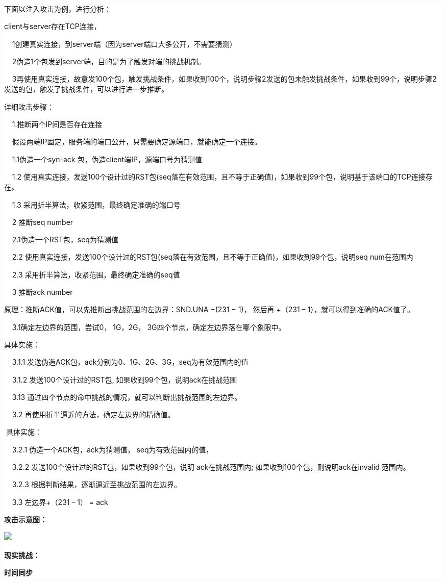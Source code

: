 下面以注入攻击为例，进行分析：

client与server存在TCP连接，

    1创建真实连接，到server端（因为server端口大多公开，不需要猜测）

    2伪造1个包发到server端，目的是为了触发对端的挑战机制。

    3再使用真实连接，故意发100个包，触发挑战条件，如果收到100个，说明步骤2发送的包未触发挑战条件，如果收到99个，说明步骤2发送的包，触发了挑战条件，可以进行进一步推断。

详细攻击步骤：

    1.推断两个IP间是否存在连接

    假设两端IP固定，服务端的端口公开，只需要确定源端口，就能确定一个连接。

    1.1伪造一个syn-ack 包，伪造client端IP，源端口号为猜测值

    1.2 使用真实连接，发送100个设计过的RST包(seq落在有效范围，且不等于正确值)，如果收到99个包，说明基于该端口的TCP连接存在。

    1.3 采用折半算法，收紧范围，最终确定准确的端口号

    2 推断seq number

    2.1伪造一个RST包，seq为猜测值

    2.2 使用真实连接，发送100个设计过的RST包(seq落在有效范围，且不等于正确值)，如果收到99个包，说明seq num在范围内

    2.3 采用折半算法，收紧范围，最终确定准确的seq值 

    3 推断ack number

原理：推断ACK值，可以先推断出挑战范围的左边界：SND.UNA −(231 − 1)， 然后再 +（231 – 1），就可以得到准确的ACK值了。

    3.1确定左边界的范围，尝试0， 1G，2G， 3G四个节点，确定左边界落在哪个象限中。

具体实施：

    3.1.1 发送伪造ACK包，ack分别为0、1G、2G、3G，seq为有效范围内的值

    3.1.2 发送100个设计过的RST包, 如果收到99个包，说明ack在挑战范围

    3.13 通过四个节点的命中挑战的情况，就可以判断出挑战范围的左边界。

    3.2 再使用折半逼近的方法，确定左边界的精确值。 

 具体实施：

    3.2.1 伪造一个ACK包，ack为猜测值， seq为有效范围内的值，

    3.2.2 发送100个设计过的RST包，如果收到99个包，说明 ack在挑战范围内; 如果收到100个包，则说明ack在invalid 范围内。

    3.2.3 根据判断结果，逐渐逼近至挑战范围的左边界。

    3.3 左边界+（231 – 1） = ack

**攻击示意图：**

[![](https://p1.ssl.qhimg.com/t01b076aa163f7c7ce0.png)](https://p1.ssl.qhimg.com/t01b076aa163f7c7ce0.png)

**现实挑战：**

**时间同步**
